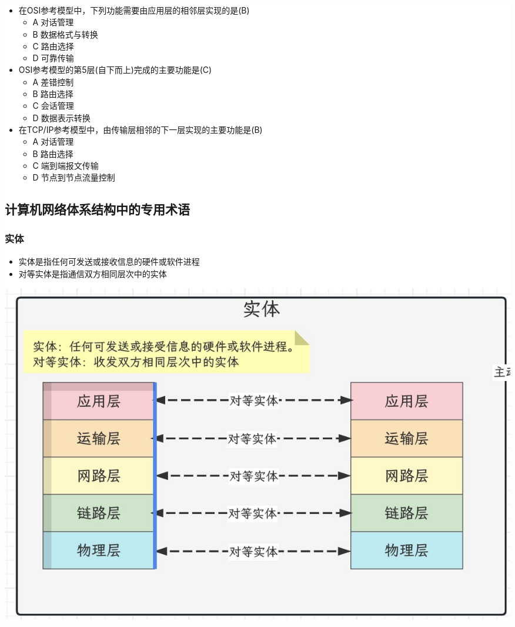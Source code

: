 - 在OSI参考模型中，下列功能需要由应用层的相邻层实现的是(B)
  - A 对话管理
  - B 数据格式与转换
  - C 路由选择
  - D 可靠传输
- OSI参考模型的第5层(自下而上)完成的主要功能是(C)
  - A 差错控制
  - B 路由选择
  - C 会话管理
  - D 数据表示转换
- 在TCP/IP参考模型中，由传输层相邻的下一层实现的主要功能是(B)
  - A 对话管理
  - B 路由选择
  - C 端到端报文传输
  - D 节点到节点流量控制

## 计算机网络体系结构中的专用术语

### 实体

- 实体是指任何可发送或接收信息的硬件或软件进程
- 对等实体是指通信双方相同层次中的实体

![](./images/实体.jpg)
